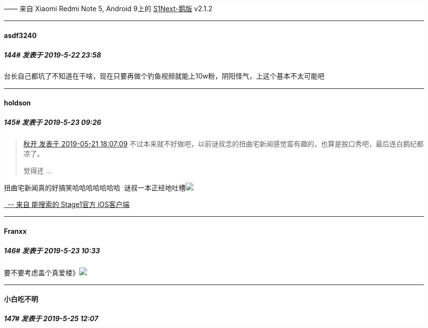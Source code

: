—— 来自 Xiaomi Redmi Note 5, Android 9上的 [S1Next-鹅版](https://github.com/ykrank/S1-Next/releases) v2.1.2







*****

####  asdf3240  
##### 144#       发表于 2019-5-22 23:58




台长自己都坑了不知道在干啥，现在只要再做个钓鱼视频就能上10w粉，阴阳怪气，上这个基本不太可能吧







*****

####  holdson  
##### 145#       发表于 2019-5-23 09:26



<blockquote><a href="httphttps://bbs.saraba1st.com/2b/forum.php?mod=redirect&amp;goto=findpost&amp;pid=43792517&amp;ptid=1827468" target="_blank">秋开 发表于 2019-05-21 18:07:09</a>
不过本来就不好做吧，以前谜叔念的扭曲宅新闻感觉蛮有趣的，也算是脱口秀吧，最后连白鹅纪都凉了。


觉得还 ...</blockquote>扭曲宅新闻真的好搞笑哈哈哈哈哈哈哈  谜叔一本正经地吐槽<img src="https://static.saraba1st.com/image/smiley/face2017/078.png" referrerpolicy="no-referrer">

[  -- 来自 能搜索的 Stage1官方 iOS客户端](https://itunes.apple.com/fi/app/saraba1st/id1221237470?mt=8)







*****

####  Franxx  
##### 146#       发表于 2019-5-23 10:33




要不要考虑盖个真爱楼》<img src="https://static.saraba1st.com/image/smiley/face2017/067.png" referrerpolicy="no-referrer">







*****

####  小白吃不明  
##### 147#       发表于 2019-5-25 12:07
